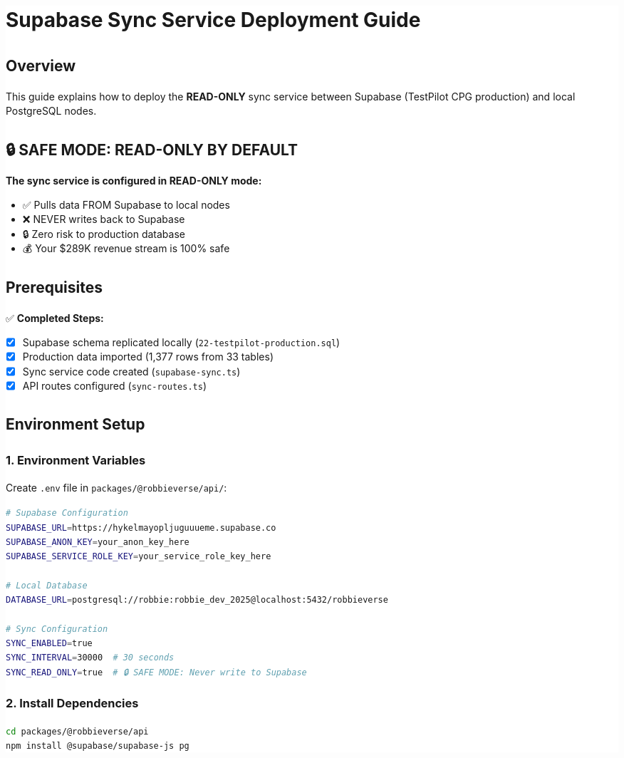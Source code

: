 # Supabase Sync Service Deployment Guide

## Overview

This guide explains how to deploy the **READ-ONLY** sync service between Supabase (TestPilot CPG production) and local PostgreSQL nodes.

## 🔒 **SAFE MODE: READ-ONLY BY DEFAULT**

**The sync service is configured in READ-ONLY mode:**
- ✅ Pulls data FROM Supabase to local nodes
- ❌ NEVER writes back to Supabase
- 🔒 Zero risk to production database
- 💰 Your $289K revenue stream is 100% safe

## Prerequisites

✅ **Completed Steps:**

- [x] Supabase schema replicated locally (`22-testpilot-production.sql`)
- [x] Production data imported (1,377 rows from 33 tables)
- [x] Sync service code created (`supabase-sync.ts`)
- [x] API routes configured (`sync-routes.ts`)

## Environment Setup

### 1. Environment Variables

Create `.env` file in `packages/@robbieverse/api/`:

```bash
# Supabase Configuration
SUPABASE_URL=https://hykelmayopljuguuueme.supabase.co
SUPABASE_ANON_KEY=your_anon_key_here
SUPABASE_SERVICE_ROLE_KEY=your_service_role_key_here

# Local Database
DATABASE_URL=postgresql://robbie:robbie_dev_2025@localhost:5432/robbieverse

# Sync Configuration
SYNC_ENABLED=true
SYNC_INTERVAL=30000  # 30 seconds
SYNC_READ_ONLY=true  # 🔒 SAFE MODE: Never write to Supabase
```

### 2. Install Dependencies

```bash
cd packages/@robbieverse/api
npm install @supabase/supabase-js pg
```
